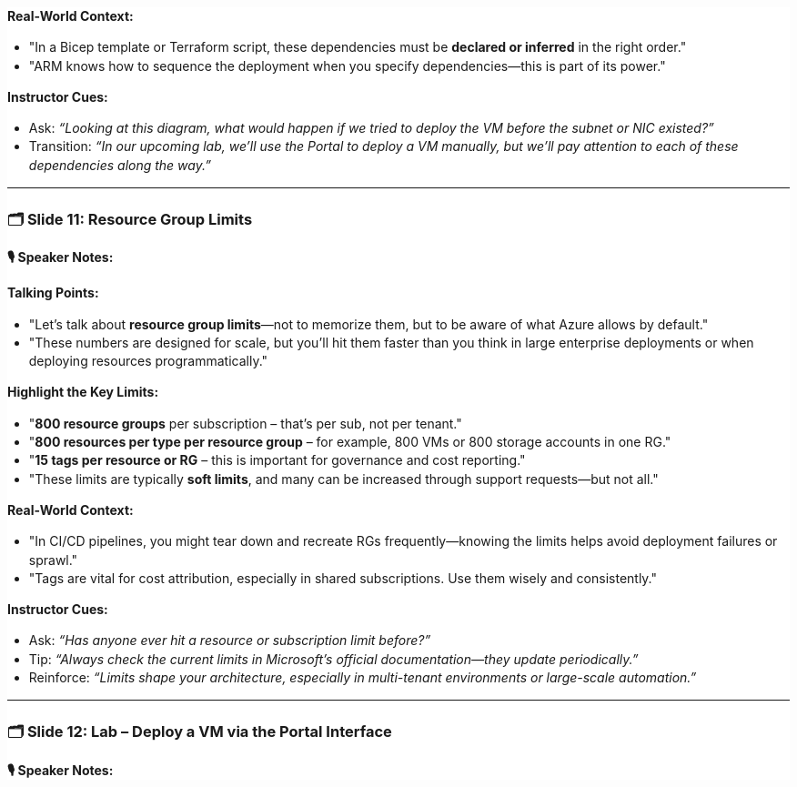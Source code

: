 **Real-World Context:**

* "In a Bicep template or Terraform script, these dependencies must be **declared or inferred** in the right order."
* "ARM knows how to sequence the deployment when you specify dependencies—this is part of its power."

**Instructor Cues:**

* Ask: *“Looking at this diagram, what would happen if we tried to deploy the VM before the subnet or NIC existed?”*
* Transition: *“In our upcoming lab, we’ll use the Portal to deploy a VM manually, but we’ll pay attention to each of these dependencies along the way.”*

---

### 🗂 **Slide 11: Resource Group Limits**

#### 🎙️ Speaker Notes:

**Talking Points:**

* "Let’s talk about **resource group limits**—not to memorize them, but to be aware of what Azure allows by default."
* "These numbers are designed for scale, but you’ll hit them faster than you think in large enterprise deployments or when deploying resources programmatically."

**Highlight the Key Limits:**

* "**800 resource groups** per subscription – that’s per sub, not per tenant."
* "**800 resources per type per resource group** – for example, 800 VMs or 800 storage accounts in one RG."
* "**15 tags per resource or RG** – this is important for governance and cost reporting."
* "These limits are typically **soft limits**, and many can be increased through support requests—but not all."

**Real-World Context:**

* "In CI/CD pipelines, you might tear down and recreate RGs frequently—knowing the limits helps avoid deployment failures or sprawl."
* "Tags are vital for cost attribution, especially in shared subscriptions. Use them wisely and consistently."

**Instructor Cues:**

* Ask: *“Has anyone ever hit a resource or subscription limit before?”*
* Tip: *“Always check the current limits in Microsoft’s official documentation—they update periodically.”*
* Reinforce: *“Limits shape your architecture, especially in multi-tenant environments or large-scale automation.”*

---

### 🗂 **Slide 12: Lab – Deploy a VM via the Portal Interface**

#### 🎙️ Speaker Notes:
